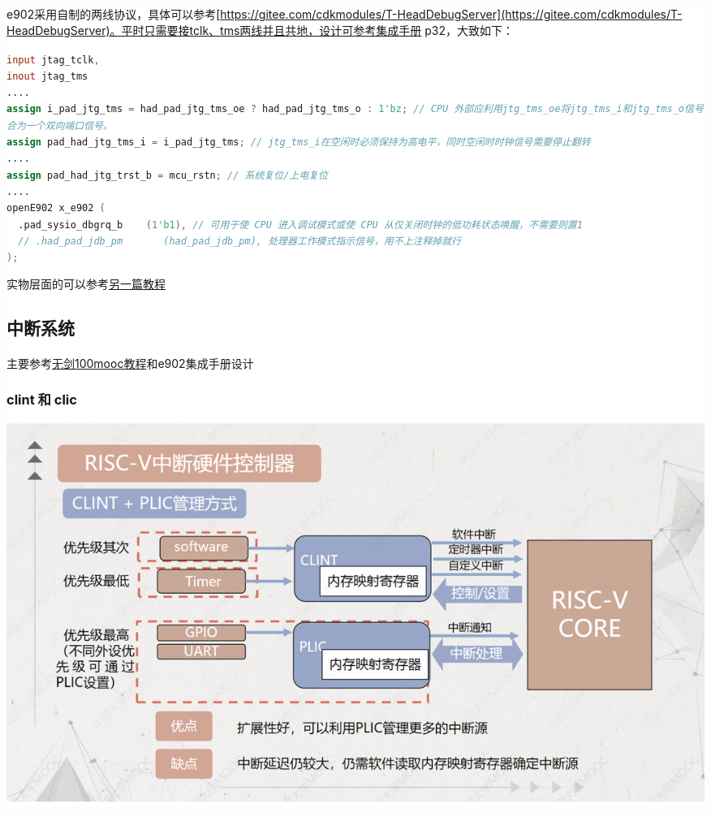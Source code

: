 e902采用自制的两线协议，具体可以参考[https://gitee.com/cdkmodules/T-HeadDebugServer](https://gitee.com/cdkmodules/T-HeadDebugServer)。平时只需要接tclk、tms两线并且共地，设计可参考集成手册 p32，大致如下：

``` verilog
input jtag_tclk,
inout jtag_tms
....
assign i_pad_jtg_tms = had_pad_jtg_tms_oe ? had_pad_jtg_tms_o : 1'bz; // CPU 外部应利用jtg_tms_oe将jtg_tms_i和jtg_tms_o信号合为一个双向端口信号。
assign pad_had_jtg_tms_i = i_pad_jtg_tms; // jtg_tms_i在空闲时必须保持为高电平，同时空闲时时钟信号需要停止翻转
....
assign pad_had_jtg_trst_b = mcu_rstn; // 系统复位/上电复位
....
openE902 x_e902 (
  .pad_sysio_dbgrq_b    (1'b1), // 可用于使 CPU 进入调试模式或使 CPU 从仅关闭时钟的低功耗状态唤醒，不需要则置1
  // .had_pad_jdb_pm       (had_pad_jdb_pm), 处理器工作模式指示信号，用不上注释掉就行
);
```

实物层面的可以参考[另一篇教程](./build_debug_test.md#t-head-debugserver)

## 中断系统 

主要参考[无剑100mooc教程](https://www.icourse163.org/learn/SWJTU-1207492806?tid=1470116659#/learn/content?type=detail&id=1253638074&cid=1284287465)和e902集成手册设计

### clint 和 clic

![](../img/Snipaste_2023-12-27_22-31-39.png)